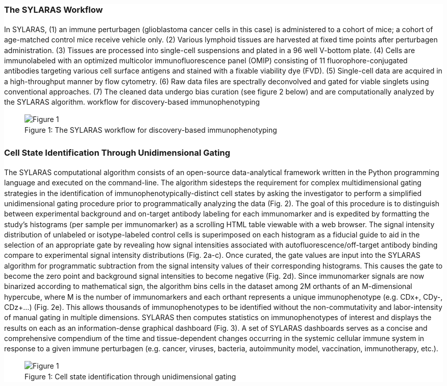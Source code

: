 ### The SYLARAS Workflow

In SYLARAS, (1) an immune perturbagen (glioblastoma cancer cells in this case) is administered to a cohort of mice; a cohort of age-matched control mice receive vehicle only. (2) Various lymphoid tissues are harvested at fixed time points after perturbagen administration. (3) Tissues are processed into single-cell suspensions and plated in a 96 well V-bottom plate. (4) Cells are immunolabeled with an optimized multicolor immunofluorescence panel (OMIP) consisting of 11 fluorophore-conjugated antibodies targeting various cell surface antigens and stained with a fixable viability dye (FVD). (5) Single-cell data are acquired in a high-throughput manner by flow cytometry. (6) Raw data files are spectrally deconvolved and gated for viable singlets using conventional approaches. (7) The cleaned data undergo bias curation (see figure 2 below) and are computationally analyzed by the SYLARAS algorithm. workflow for discovery-based immunophenotyping

<figure class="image">
    <img src="{{ "/assets/img/fig1.png" | absolute_url }}"
         alt="Figure 1"
         width="700">
    <figcaption>
        Figure 1: The SYLARAS workflow for discovery-based immunophenotyping
    </figcaption>
</figure>

### Cell State Identification Through Unidimensional Gating

The SYLARAS computational algorithm consists of an open-source data-analytical framework written in the Python programming language and executed on the command-line. The algorithm sidesteps the requirement for complex multidimensional gating strategies in the identification of immunophenotypically-distinct cell states by asking the investigator to perform a simplified unidimensional gating procedure prior to programmatically analyzing the data (Fig. 2). The goal of this procedure is to distinguish between experimental background and on-target antibody labeling for each immunomarker and is expedited by formatting the study’s histograms (per sample per immunomarker) as a scrolling HTML table viewable with a web browser. The signal intensity distribution of unlabeled or isotype-labeled control cells is superimposed on each histogram as a fiducial guide to aid in the selection of an appropriate gate by revealing how signal intensities associated with autofluorescence/off-target antibody binding compare to experimental signal intensity distributions (Fig. 2a-c).
Once curated, the gate values are input into the SYLARAS algorithm for programmatic subtraction from the signal intensity values of their corresponding histograms. This causes the gate to become the zero point and background signal intensities to become negative (Fig. 2d). Since immunomarker signals are now binarized according to mathematical sign, the algorithm bins cells in the dataset among 2M orthants of an M-dimensional hypercube, where M is the number of immunomarkers and each orthant represents a unique immunophenotype (e.g. CDx+, CDy-, CDz+…) (Fig. 2e). This allows thousands of immunophenotypes to be identified without the non-commutativity and labor-intensity of manual gating in multiple dimensions. SYLARAS then computes statistics on immunophenotypes of interest and displays the results on each as an information-dense graphical dashboard (Fig. 3). A set of SYLARAS dashboards serves as a concise and comprehensive compendium of the time and tissue-dependent changes occurring in the systemic cellular immune system in response to a given immune perturbagen (e.g. cancer, viruses, bacteria, autoimmunity model, vaccination, immunotherapy, etc.).

<figure class="image">
    <img src="{{ "/assets/img/fig2.png" | absolute_url }}"
         alt="Figure 1"
         width="700">
    <figcaption>
        Figure 1: Cell state identification through unidimensional gating
    </figcaption>
</figure>
